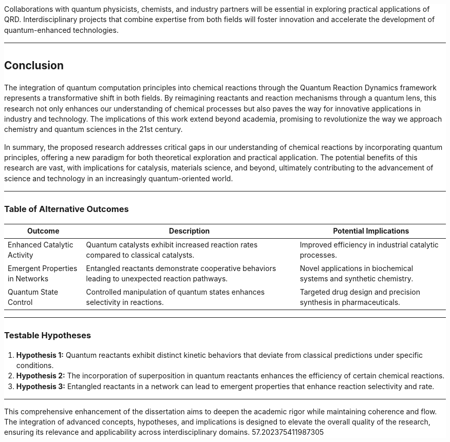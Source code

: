 Collaborations with quantum physicists, chemists, and industry partners will be essential in exploring practical applications of QRD. Interdisciplinary projects that combine expertise from both fields will foster innovation and accelerate the development of quantum-enhanced technologies.

---

## Conclusion

The integration of quantum computation principles into chemical reactions through the Quantum Reaction Dynamics framework represents a transformative shift in both fields. By reimagining reactants and reaction mechanisms through a quantum lens, this research not only enhances our understanding of chemical processes but also paves the way for innovative applications in industry and technology. The implications of this work extend beyond academia, promising to revolutionize the way we approach chemistry and quantum sciences in the 21st century.

In summary, the proposed research addresses critical gaps in our understanding of chemical reactions by incorporating quantum principles, offering a new paradigm for both theoretical exploration and practical application. The potential benefits of this research are vast, with implications for catalysis, materials science, and beyond, ultimately contributing to the advancement of science and technology in an increasingly quantum-oriented world. 

---

### Table of Alternative Outcomes

| Outcome               | Description                                                                 | Potential Implications                                   |
|----------------------|-----------------------------------------------------------------------------|---------------------------------------------------------|
| Enhanced Catalytic Activity | Quantum catalysts exhibit increased reaction rates compared to classical catalysts. | Improved efficiency in industrial catalytic processes.   |
| Emergent Properties in Networks | Entangled reactants demonstrate cooperative behaviors leading to unexpected reaction pathways. | Novel applications in biochemical systems and synthetic chemistry. |
| Quantum State Control | Controlled manipulation of quantum states enhances selectivity in reactions. | Targeted drug design and precision synthesis in pharmaceuticals. |

---

### Testable Hypotheses

1. **Hypothesis 1:** Quantum reactants exhibit distinct kinetic behaviors that deviate from classical predictions under specific conditions.
2. **Hypothesis 2:** The incorporation of superposition in quantum reactants enhances the efficiency of certain chemical reactions.
3. **Hypothesis 3:** Entangled reactants in a network can lead to emergent properties that enhance reaction selectivity and rate.

---

This comprehensive enhancement of the dissertation aims to deepen the academic rigor while maintaining coherence and flow. The integration of advanced concepts, hypotheses, and implications is designed to elevate the overall quality of the research, ensuring its relevance and applicability across interdisciplinary domains. 57.202375411987305
